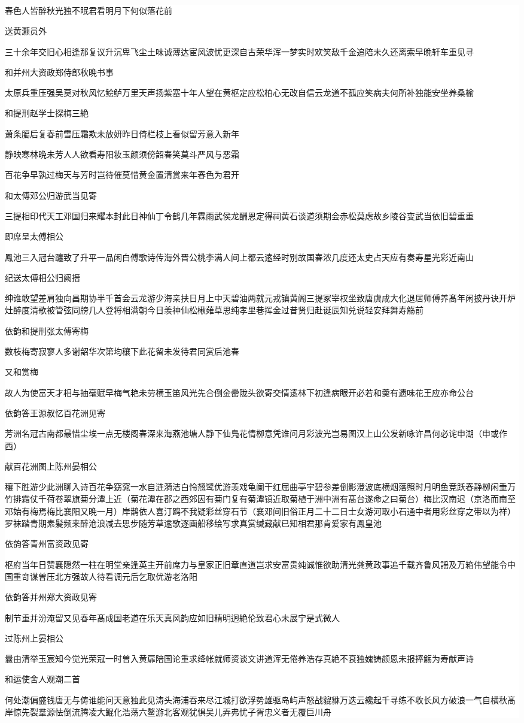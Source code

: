 春色人皆醉秋光独不眠君看明月下何似落花前  

送黄灏员外  

三十余年交旧心相逢那复议升沉卑飞尘土味诚薄达宦风波忧更深自古荣华浑一梦实时欢笑敌千金追陪未久还离索早晩轩车重见寻  

和并州大资政郑侍郎秋晩书事  

太原兵重压强吴莫对秋风忆鲙鲈万里天声扬紫塞十年人望在黄枢定应松柏心无改自信云龙道不孤应笑病夫何所补独能安坐养桑榆  

和提刑赵学士探梅三絶  

萧条臈后复春前雪压霜欺未放妍昨日倚栏枝上看似留芳意入新年  

静映寒林晩未芳人人欲看寿阳妆玉颜须傍韶春笑莫斗严风与恶霜  

百花争早孰过梅天与芳时岂待催莫惜黄金置清赏来年春色为君开  

和太傅邓公归游武当见寄  

三提相印代天工邓国归来耀本封此日神仙丁令鹤几年霖雨武侯龙酬恩定得祠黄石谈道须期会赤松莫虑故乡陵谷变武当依旧碧重重  

即席呈太傅相公  

鳯池三入冠台躔致了升平一品闲白傅歌诗传海外晋公桃李满人间上都云逺经时别故国春浓几度还太史占天应有奏寿星光彩近南山  

纪送太傅相公归阙搢  

绅谁敢望差肩独向昌期协半千首会云龙游少海亲扶日月上中天碧油两就元戎镇黄阁三提冢宰权坐致唐虞成大化退居师傅养髙年闲披丹诀开炉灶醉度清歌被管弦同牓几人登将相满朝今日羡神仙松楸薙草思纯孝里巷挥金过昔贤归赴诞辰知兑说轻安拜舞寿觞前  

依韵和提刑张太傅寄梅  

数枝梅寄寂寥人多谢韶华次第均穰下此花留未发待君同赏后池春  

又和赏梅  

故人为使富天才相与抽毫赋早梅气艳未劳横玉笛风光先合倒金罍陇头欲寄交情逺林下初逢病眼开必若和羮有遗味花王应亦命公台  

依韵答王源叔忆百花洲见寄  

芳洲名冠古南都最惜尘埃一点无楼阁春深来海燕池塘人静下仙鳬花情栁意凭谁问月彩波光岂易图汉上山公发新咏许昌何必诧申湖（申或作西）  

献百花洲图上陈州晏相公  

穰下胜游少此洲聊入诗百花争窈窕一水自涟漪洁白怜翘鹭优游羡戏龟阑干红屈曲亭宇碧参差倒影澄波底横烟落照时月明鱼竞跃春静栁闲垂万竹排霜仗千荷卷翠旗菊分潭上近（菊花潭在郡之西郊因有菊门复有菊潭镇近取菊植于洲中洲有髙台遂命之曰菊台）梅比汉南迟（京洛而南至邓始有梅焉梅比襄阳又晩一月）岸鹊依人喜汀鸥不我疑彩丝穿石节（襄邓间旧俗正月二十二日士女游河取小石通中者用彩丝穿之带以为祥）罗袜踏青期素髪频来醉沧浪减去思步随芳草逺歌逐画船移绘写求真赏缄藏献已知相君那肯爱家有鳯皇池  

依韵答青州富资政见寄  

枢府当年日赞襄隠然一柱在明堂亲逢英主开前席力与皇家正旧章直道岂求安富贵纯诚惟欲助清光龚黄政事追千载齐鲁风謡及万箱伟望能令中国重竒谋曽压北方强故人待看调元后乞取优游老洛阳  

依韵答并州郑大资政见寄  

制节重并汾淹留又见春年髙成国老道在乐天真风韵应如旧精明迥絶伦致君心未展宁是式微人  

过陈州上晏相公  

曩由清举玉宸知今觉光荣冠一时曽入黄扉陪国论重求绛帐就师资谈文讲道浑无倦养浩存真絶不衰独媿铸颜恩未报捧觞为寿献声诗  

和运使舍人观潮二首  

何处潮偏盛钱唐无与俦谁能问天意独此见涛头海浦吞来尽江城打欲浮势雄驱岛屿声怒战貔貅万迭云纔起千寻练不收长风方破浪一气自横秋髙岸惊先裂羣源怯倒流腾凌大鲲化浩荡六鳌游北客观犹惧吴儿弄弗忧子胥忠义者无覆巨川舟  
